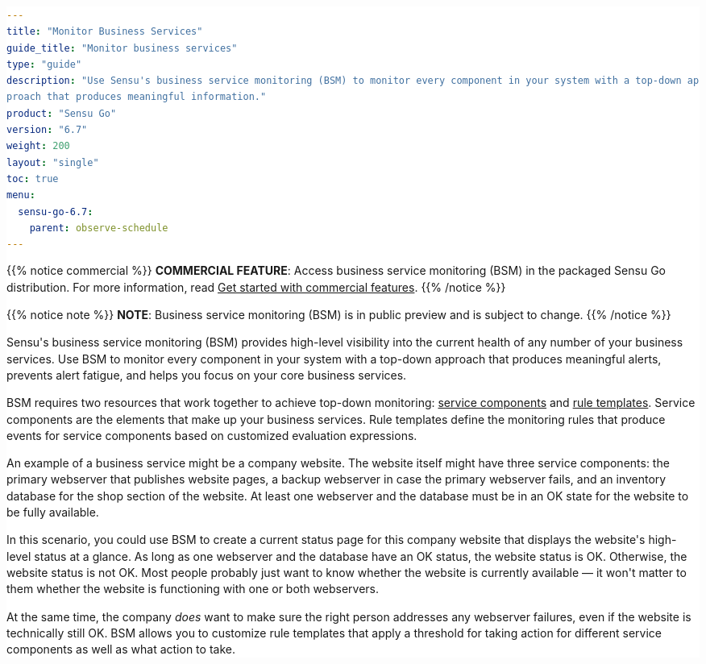 ```yaml
---
title: "Monitor Business Services"
guide_title: "Monitor business services"
type: "guide"
description: "Use Sensu's business service monitoring (BSM) to monitor every component in your system with a top-down approach that produces meaningful information."
product: "Sensu Go"
version: "6.7"
weight: 200
layout: "single"
toc: true
menu:
  sensu-go-6.7:
    parent: observe-schedule
---
```


{{% notice commercial %}}
**COMMERCIAL FEATURE**: Access business service monitoring (BSM) in the packaged Sensu Go distribution.
For more information, read [Get started with commercial features](../../../commercial/).
{{% /notice %}}

{{% notice note %}}
**NOTE**: Business service monitoring (BSM) is in public preview and is subject to change.
{{% /notice %}}

Sensu's business service monitoring (BSM) provides high-level visibility into the current health of any number of your business services.
Use BSM to monitor every component in your system with a top-down approach that produces meaningful alerts, prevents alert fatigue, and helps you focus on your core business services.

BSM requires two resources that work together to achieve top-down monitoring: [service components][1] and [rule templates][2].
Service components are the elements that make up your business services.
Rule templates define the monitoring rules that produce events for service components based on customized evaluation expressions.

An example of a business service might be a company website.
The website itself might have three service components: the primary webserver that publishes website pages, a backup webserver in case the primary webserver fails, and an inventory database for the shop section of the website.
At least one webserver and the database must be in an OK state for the website to be fully available.

In this scenario, you could use BSM to create a current status page for this company website that displays the website's high-level status at a glance.
As long as one webserver and the database have an OK status, the website status is OK.
Otherwise, the website status is not OK.
Most people probably just want to know whether the website is currently available &mdash; it won't matter to them whether the website is functioning with one or both webservers.

At the same time, the company *does* want to make sure the right person addresses any webserver failures, even if the website is technically still OK.
BSM allows you to customize rule templates that apply a threshold for taking action for different service components as well as what action to take.


[1]: ../service-components/
[2]: ../rule-templates/
[3]: ../../../web-ui/bsm-module/
[4]: #service-component-example
[5]: ../../../sensuctl/
[6]: ../rule-templates/#built-in-rule-template-aggregate